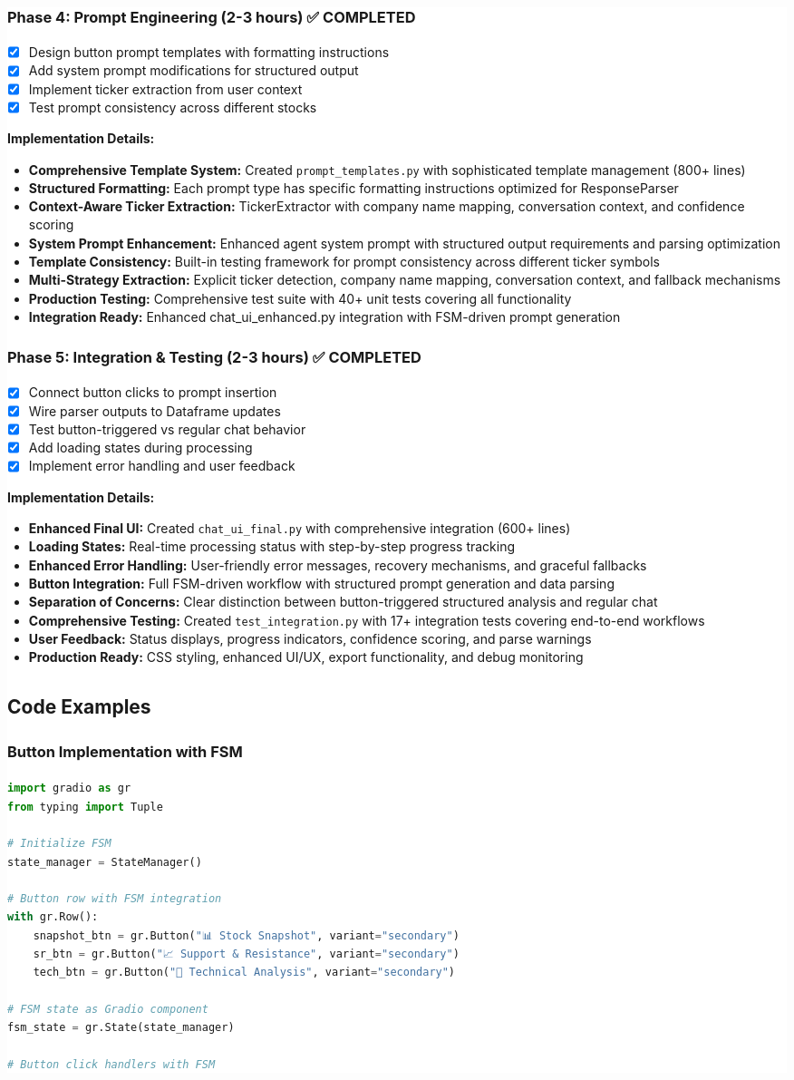 ### Phase 4: Prompt Engineering (2-3 hours) ✅ COMPLETED
- [x] Design button prompt templates with formatting instructions
- [x] Add system prompt modifications for structured output
- [x] Implement ticker extraction from user context
- [x] Test prompt consistency across different stocks

**Implementation Details:**
- **Comprehensive Template System:** Created `prompt_templates.py` with sophisticated template management (800+ lines)
- **Structured Formatting:** Each prompt type has specific formatting instructions optimized for ResponseParser
- **Context-Aware Ticker Extraction:** TickerExtractor with company name mapping, conversation context, and confidence scoring
- **System Prompt Enhancement:** Enhanced agent system prompt with structured output requirements and parsing optimization
- **Template Consistency:** Built-in testing framework for prompt consistency across different ticker symbols
- **Multi-Strategy Extraction:** Explicit ticker detection, company name mapping, conversation context, and fallback mechanisms
- **Production Testing:** Comprehensive test suite with 40+ unit tests covering all functionality
- **Integration Ready:** Enhanced chat_ui_enhanced.py integration with FSM-driven prompt generation

### Phase 5: Integration & Testing (2-3 hours) ✅ COMPLETED
- [x] Connect button clicks to prompt insertion
- [x] Wire parser outputs to Dataframe updates
- [x] Test button-triggered vs regular chat behavior
- [x] Add loading states during processing
- [x] Implement error handling and user feedback

**Implementation Details:**
- **Enhanced Final UI:** Created `chat_ui_final.py` with comprehensive integration (600+ lines)
- **Loading States:** Real-time processing status with step-by-step progress tracking
- **Enhanced Error Handling:** User-friendly error messages, recovery mechanisms, and graceful fallbacks
- **Button Integration:** Full FSM-driven workflow with structured prompt generation and data parsing
- **Separation of Concerns:** Clear distinction between button-triggered structured analysis and regular chat
- **Comprehensive Testing:** Created `test_integration.py` with 17+ integration tests covering end-to-end workflows
- **User Feedback:** Status displays, progress indicators, confidence scoring, and parse warnings
- **Production Ready:** CSS styling, enhanced UI/UX, export functionality, and debug monitoring

## Code Examples

### Button Implementation with FSM
```python
import gradio as gr
from typing import Tuple

# Initialize FSM
state_manager = StateManager()

# Button row with FSM integration
with gr.Row():
    snapshot_btn = gr.Button("📊 Stock Snapshot", variant="secondary")
    sr_btn = gr.Button("📈 Support & Resistance", variant="secondary")
    tech_btn = gr.Button("🔧 Technical Analysis", variant="secondary")

# FSM state as Gradio component
fsm_state = gr.State(state_manager)

# Button click handlers with FSM
```